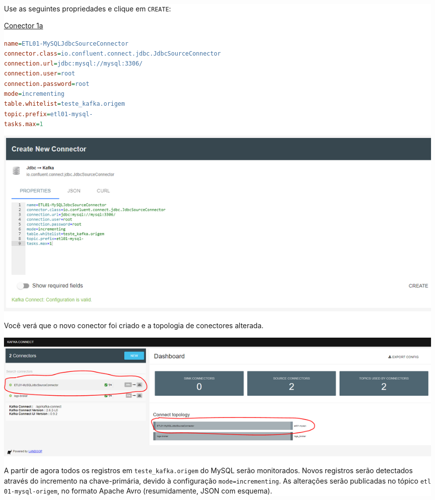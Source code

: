Use as seguintes propriedades e clique em `CREATE`:

[Conector 1a](kafka-connect-jdbc-etl-com-mysql-e-sqlserver/ETL01-MySQLJdbcSourceConnector.properties)
```ini
name=ETL01-MySQLJdbcSourceConnector
connector.class=io.confluent.connect.jdbc.JdbcSourceConnector
connection.url=jdbc:mysql://mysql:3306/
connection.user=root
connection.password=root
mode=incrementing
table.whitelist=teste_kafka.origem
topic.prefix=etl01-mysql-
tasks.max=1
```

![](kafka-connect-jdbc-etl-com-mysql-e-sqlserver/kafka-connect-ui-new-connector-source-jdbc-props-create.png)

Você verá que o novo conector foi criado e a topologia de conectores alterada.

![](kafka-connect-jdbc-etl-com-mysql-e-sqlserver/kafka-connect-ui-topology-01.png)

A partir de agora todos os registros em `teste_kafka.origem` do MySQL serão monitorados. Novos registros serão detectados através do incremento na chave-primária, devido à configuração `mode=incrementing`. As alterações serão publicadas no tópico `etl01-mysql-origem`, no formato Apache Avro (resumidamente, JSON com esquema).
